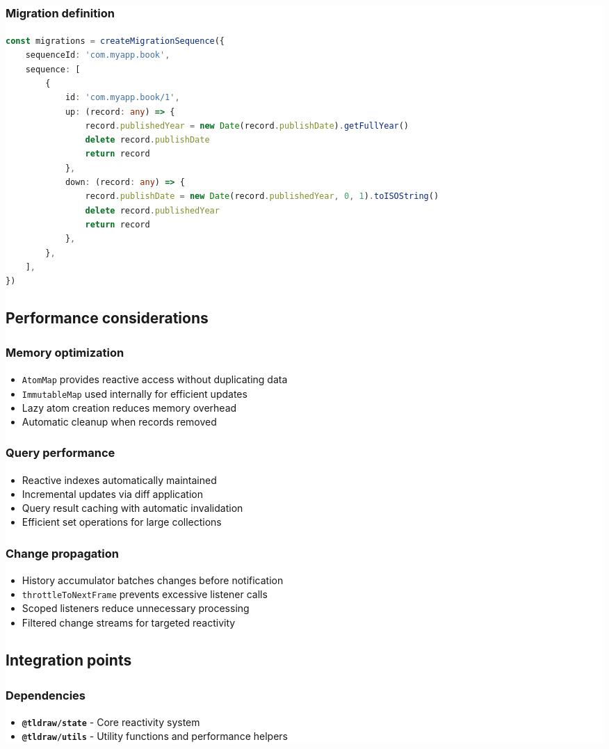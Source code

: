 ### Migration definition

```typescript
const migrations = createMigrationSequence({
	sequenceId: 'com.myapp.book',
	sequence: [
		{
			id: 'com.myapp.book/1',
			up: (record: any) => {
				record.publishedYear = new Date(record.publishDate).getFullYear()
				delete record.publishDate
				return record
			},
			down: (record: any) => {
				record.publishDate = new Date(record.publishedYear, 0, 1).toISOString()
				delete record.publishedYear
				return record
			},
		},
	],
})
```

## Performance considerations

### Memory optimization

- `AtomMap` provides reactive access without duplicating data
- `ImmutableMap` used internally for efficient updates
- Lazy atom creation reduces memory overhead
- Automatic cleanup when records removed

### Query performance

- Reactive indexes automatically maintained
- Incremental updates via diff application
- Query result caching with automatic invalidation
- Efficient set operations for large collections

### Change propagation

- History accumulator batches changes before notification
- `throttleToNextFrame` prevents excessive listener calls
- Scoped listeners reduce unnecessary processing
- Filtered change streams for targeted reactivity

## Integration points

### Dependencies

- **`@tldraw/state`** - Core reactivity system
- **`@tldraw/utils`** - Utility functions and performance helpers
